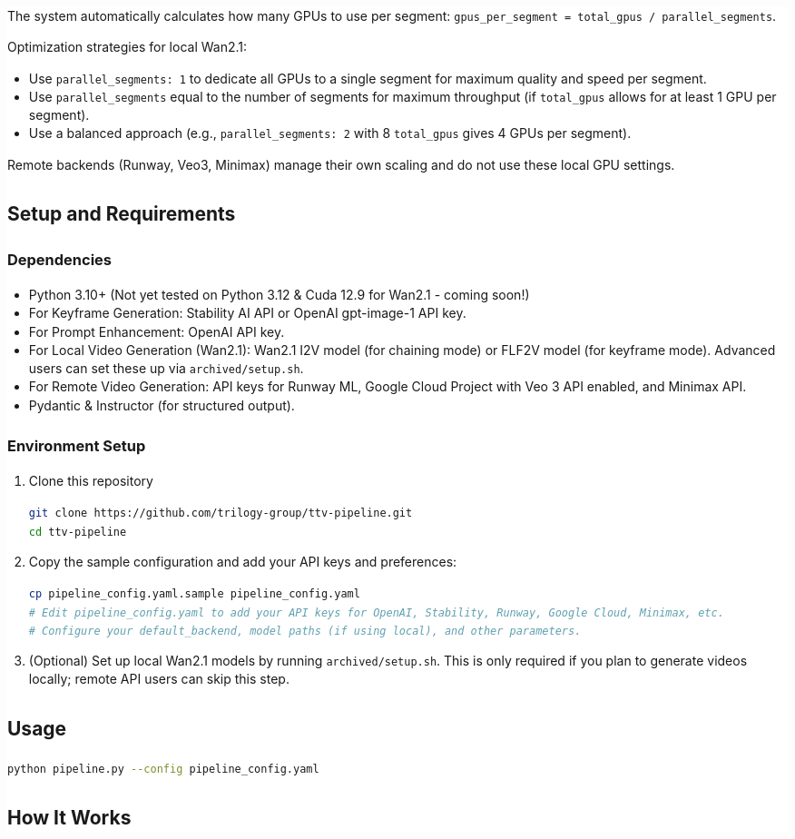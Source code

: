 The system automatically calculates how many GPUs to use per segment: `gpus_per_segment = total_gpus / parallel_segments`.

Optimization strategies for local Wan2.1:
- Use `parallel_segments: 1` to dedicate all GPUs to a single segment for maximum quality and speed per segment.
- Use `parallel_segments` equal to the number of segments for maximum throughput (if `total_gpus` allows for at least 1 GPU per segment).
- Use a balanced approach (e.g., `parallel_segments: 2` with 8 `total_gpus` gives 4 GPUs per segment).

Remote backends (Runway, Veo3, Minimax) manage their own scaling and do not use these local GPU settings.

## Setup and Requirements

### Dependencies
- Python 3.10+ (Not yet tested on Python 3.12 & Cuda 12.9 for Wan2.1 - coming soon!)
- For Keyframe Generation: Stability AI API or OpenAI gpt-image-1 API key.
- For Prompt Enhancement: OpenAI API key.
- For Local Video Generation (Wan2.1): Wan2.1 I2V model (for chaining mode) or FLF2V model (for keyframe mode). Advanced users can set these up via `archived/setup.sh`.
- For Remote Video Generation: API keys for Runway ML, Google Cloud Project with Veo 3 API enabled, and Minimax API.
- Pydantic & Instructor (for structured output).

### Environment Setup

1. Clone this repository
   ```bash
   git clone https://github.com/trilogy-group/ttv-pipeline.git
   cd ttv-pipeline
   ```

2. Copy the sample configuration and add your API keys and preferences:
   ```bash
   cp pipeline_config.yaml.sample pipeline_config.yaml
   # Edit pipeline_config.yaml to add your API keys for OpenAI, Stability, Runway, Google Cloud, Minimax, etc.
   # Configure your default_backend, model paths (if using local), and other parameters.
   ```

3. (Optional) Set up local Wan2.1 models by running `archived/setup.sh`. This is only required if you plan to generate videos locally; remote API users can skip this step.

## Usage

```bash
python pipeline.py --config pipeline_config.yaml
```

## How It Works

